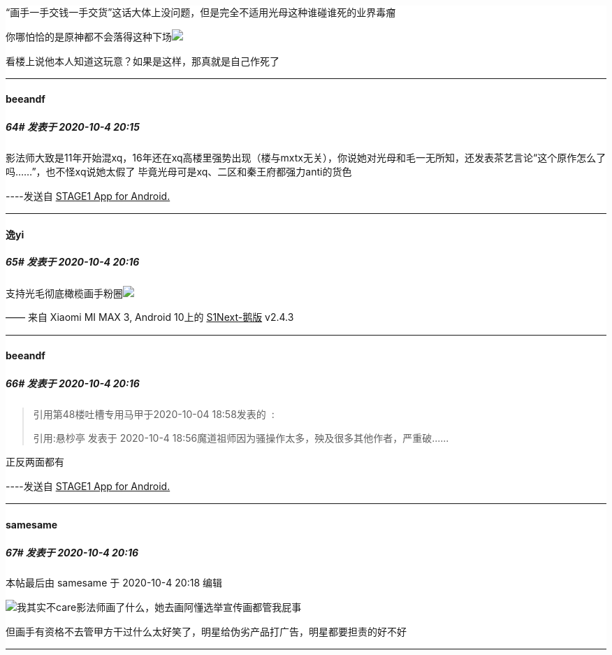 “画手一手交钱一手交货”这话大体上没问题，但是完全不适用光母这种谁碰谁死的业界毒瘤

你哪怕恰的是原神都不会落得这种下场<img src="https://static.saraba1st.com/image/smiley/face2017/067.png" referrerpolicy="no-referrer">

看楼上说他本人知道这玩意？如果是这样，那真就是自己作死了


-----

####  beeandf  
##### 64#       发表于 2020-10-4 20:15


影法师大致是11年开始混xq，16年还在xq高楼里强势出现（楼与mxtx无关），你说她对光母和毛一无所知，还发表茶艺言论“这个原作怎么了吗……”，也不怪xq说她太假了
毕竟光母可是xq、二区和秦王府都强力anti的货色


----发送自 [STAGE1 App for Android.](http://stage1.5j4m.com/?1.32)


-----

####  逸yi  
##### 65#       发表于 2020-10-4 20:16


支持光毛彻底橄榄画手粉圈<img src="https://static.saraba1st.com/image/smiley/face2017/037.png" referrerpolicy="no-referrer">

—— 来自 Xiaomi MI MAX 3, Android 10上的 [S1Next-鹅版](https://github.com/ykrank/S1-Next/releases) v2.4.3


-----

####  beeandf  
##### 66#       发表于 2020-10-4 20:16


<blockquote>引用第48楼吐槽专用马甲于2020-10-04 18:58发表的  :

引用:悬杪亭 发表于 2020-10-4 18:56魔道祖师因为骚操作太多，殃及很多其他作者，严重破......</blockquote>

正反两面都有


----发送自 [STAGE1 App for Android.](http://stage1.5j4m.com/?1.32)


-----

####  samesame  
##### 67#       发表于 2020-10-4 20:16


 本帖最后由 samesame 于 2020-10-4 20:18 编辑 

<img src="https://static.saraba1st.com/image/smiley/face2017/067.png" referrerpolicy="no-referrer">我其实不care影法师画了什么，她去画阿懂选举宣传画都管我屁事

但画手有资格不去管甲方干过什么太好笑了，明星给伪劣产品打广告，明星都要担责的好不好


-----
